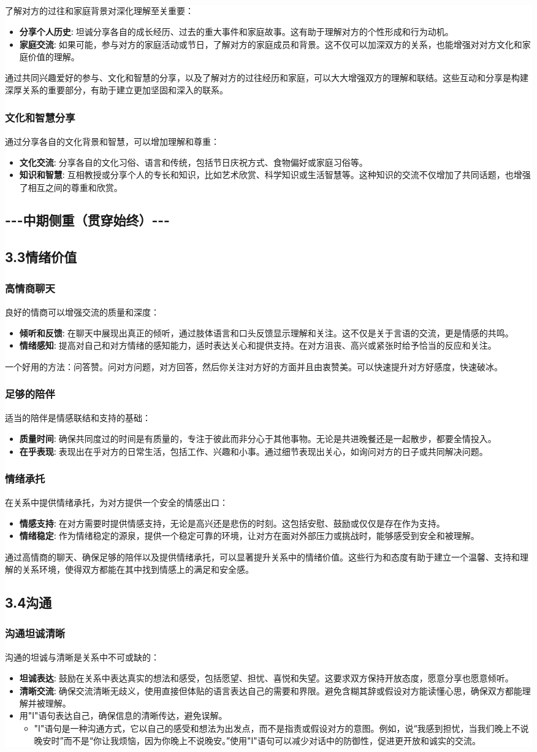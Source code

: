 了解对方的过往和家庭背景对深化理解至关重要：

- **分享个人历史**: 坦诚分享各自的成长经历、过去的重大事件和家庭故事。这有助于理解对方的个性形成和行为动机。
- **家庭交流**: 如果可能，参与对方的家庭活动或节日，了解对方的家庭成员和背景。这不仅可以加深双方的关系，也能增强对对方文化和家庭价值的理解。

通过共同兴趣爱好的参与、文化和智慧的分享，以及了解对方的过往经历和家庭，可以大大增强双方的理解和联结。这些互动和分享是构建深厚关系的重要部分，有助于建立更加坚固和深入的联系。

### 文化和智慧分享

通过分享各自的文化背景和智慧，可以增加理解和尊重：

- **文化交流**: 分享各自的文化习俗、语言和传统，包括节日庆祝方式、食物偏好或家庭习俗等。
- **知识和智慧**: 互相教授或分享个人的专长和知识，比如艺术欣赏、科学知识或生活智慧等。这种知识的交流不仅增加了共同话题，也增强了相互之间的尊重和欣赏。



## ---中期侧重（贯穿始终）---

## 3.3情绪价值

### 高情商聊天

良好的情商可以增强交流的质量和深度：

- **倾听和反馈**: 在聊天中展现出真正的倾听，通过肢体语言和口头反馈显示理解和关注。这不仅是关于言语的交流，更是情感的共鸣。
- **情绪感知**: 提高对自己和对方情绪的感知能力，适时表达关心和提供支持。在对方沮丧、高兴或紧张时给予恰当的反应和关注。

一个好用的方法：问答赞。问对方问题，对方回答，然后你关注对方好的方面并且由衷赞美。可以快速提升对方好感度，快速破冰。

### 足够的陪伴

适当的陪伴是情感联结和支持的基础：

- **质量时间**: 确保共同度过的时间是有质量的，专注于彼此而非分心于其他事物。无论是共进晚餐还是一起散步，都要全情投入。
- **在乎表现**: 表现出在乎对方的日常生活，包括工作、兴趣和小事。通过细节表现出关心，如询问对方的日子或共同解决问题。

### 情绪承托

在关系中提供情绪承托，为对方提供一个安全的情感出口：

- **情感支持**: 在对方需要时提供情感支持，无论是高兴还是悲伤的时刻。这包括安慰、鼓励或仅仅是存在作为支持。
- **情绪稳定**: 作为情绪稳定的源泉，提供一个稳定可靠的环境，让对方在面对外部压力或挑战时，能够感受到安全和被理解。

通过高情商的聊天、确保足够的陪伴以及提供情绪承托，可以显著提升关系中的情绪价值。这些行为和态度有助于建立一个温馨、支持和理解的关系环境，使得双方都能在其中找到情感上的满足和安全感。



## 3.4沟通

### 沟通坦诚清晰

沟通的坦诚与清晰是关系中不可或缺的：

- **坦诚表达**: 鼓励在关系中表达真实的想法和感受，包括愿望、担忧、喜悦和失望。这要求双方保持开放态度，愿意分享也愿意倾听。
- **清晰交流**: 确保交流清晰无歧义，使用直接但体贴的语言表达自己的需要和界限。避免含糊其辞或假设对方能读懂心思，确保双方都能理解并被理解。
- 用"I"语句表达自己，确保信息的清晰传达，避免误解。
  - "I"语句是一种沟通方式，它以自己的感受和想法为出发点，而不是指责或假设对方的意图。例如，说“我感到担忧，当我们晚上不说晚安时”而不是“你让我烦恼，因为你晚上不说晚安。”使用"I"语句可以减少对话中的防御性，促进更开放和诚实的交流。
